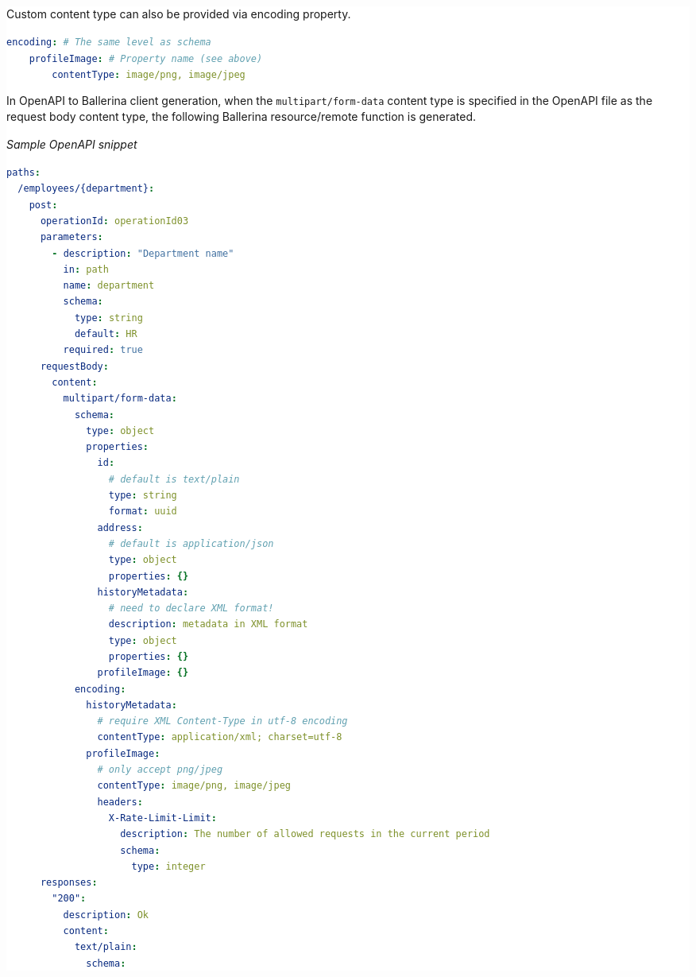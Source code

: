 Custom content type can also be provided via encoding property.

```yaml
encoding: # The same level as schema
    profileImage: # Property name (see above)
      	contentType: image/png, image/jpeg
```

In OpenAPI to Ballerina client generation, when the `multipart/form-data` content type is specified in the OpenAPI file as the request body content type, the following Ballerina resource/remote function is generated.


_Sample OpenAPI snippet_

```yaml
paths:
  /employees/{department}:
    post:
      operationId: operationId03
      parameters:
        - description: "Department name"
          in: path
          name: department
          schema:
            type: string
            default: HR
          required: true
      requestBody:
        content:
          multipart/form-data:
            schema:
              type: object
              properties:
                id:
                  # default is text/plain
                  type: string
                  format: uuid
                address:
                  # default is application/json
                  type: object
                  properties: {}
                historyMetadata:
                  # need to declare XML format!
                  description: metadata in XML format
                  type: object
                  properties: {}
                profileImage: {}
            encoding:
              historyMetadata:
                # require XML Content-Type in utf-8 encoding
                contentType: application/xml; charset=utf-8
              profileImage:
                # only accept png/jpeg
                contentType: image/png, image/jpeg
                headers:
                  X-Rate-Limit-Limit:
                    description: The number of allowed requests in the current period
                    schema:
                      type: integer
      responses:
        "200":
          description: Ok
          content:
            text/plain:
              schema:
```